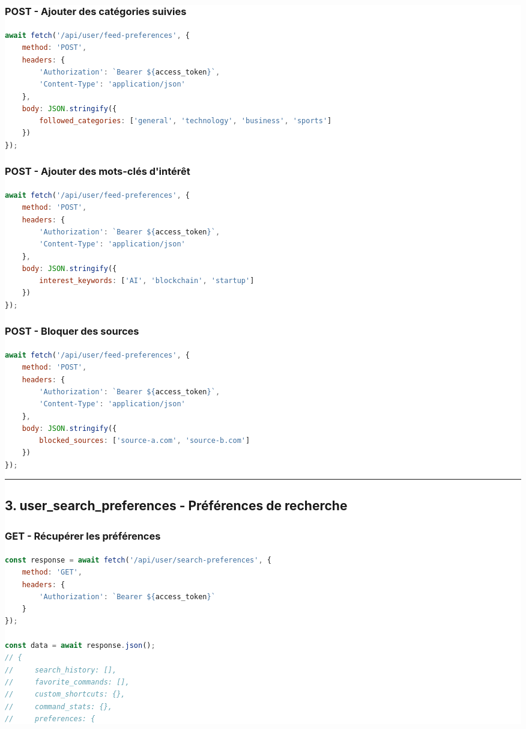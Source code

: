 ### POST - Ajouter des catégories suivies
```javascript
await fetch('/api/user/feed-preferences', {
    method: 'POST',
    headers: {
        'Authorization': `Bearer ${access_token}`,
        'Content-Type': 'application/json'
    },
    body: JSON.stringify({
        followed_categories: ['general', 'technology', 'business', 'sports']
    })
});
```

### POST - Ajouter des mots-clés d'intérêt
```javascript
await fetch('/api/user/feed-preferences', {
    method: 'POST',
    headers: {
        'Authorization': `Bearer ${access_token}`,
        'Content-Type': 'application/json'
    },
    body: JSON.stringify({
        interest_keywords: ['AI', 'blockchain', 'startup']
    })
});
```

### POST - Bloquer des sources
```javascript
await fetch('/api/user/feed-preferences', {
    method: 'POST',
    headers: {
        'Authorization': `Bearer ${access_token}`,
        'Content-Type': 'application/json'
    },
    body: JSON.stringify({
        blocked_sources: ['source-a.com', 'source-b.com']
    })
});
```

---

## 3. **user_search_preferences** - Préférences de recherche

### GET - Récupérer les préférences
```javascript
const response = await fetch('/api/user/search-preferences', {
    method: 'GET',
    headers: {
        'Authorization': `Bearer ${access_token}`
    }
});

const data = await response.json();
// {
//     search_history: [],
//     favorite_commands: [],
//     custom_shortcuts: {},
//     command_stats: {},
//     preferences: {
```